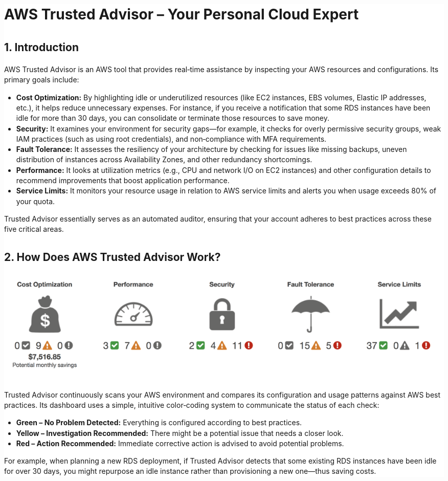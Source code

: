 # AWS Trusted Advisor – Your Personal Cloud Expert

## 1. Introduction

AWS Trusted Advisor is an AWS tool that provides real‑time assistance by inspecting your AWS resources and configurations. Its primary goals include:

- **Cost Optimization:** By highlighting idle or underutilized resources (like EC2 instances, EBS volumes, Elastic IP addresses, etc.), it helps reduce unnecessary expenses. For instance, if you receive a notification that some RDS instances have been idle for more than 30 days, you can consolidate or terminate those resources to save money.
- **Security:** It examines your environment for security gaps—for example, it checks for overly permissive security groups, weak IAM practices (such as using root credentials), and non‑compliance with MFA requirements.
- **Fault Tolerance:** It assesses the resiliency of your architecture by checking for issues like missing backups, uneven distribution of instances across Availability Zones, and other redundancy shortcomings.
- **Performance:** It looks at utilization metrics (e.g., CPU and network I/O on EC2 instances) and other configuration details to recommend improvements that boost application performance.
- **Service Limits:** It monitors your resource usage in relation to AWS service limits and alerts you when usage exceeds 80% of your quota.

Trusted Advisor essentially serves as an automated auditor, ensuring that your account adheres to best practices across these five critical areas.

## 2. How Does AWS Trusted Advisor Work?

![AWS Trusted Advisor - status](./_assets/aws_trusted_advisor_-_status.png)

Trusted Advisor continuously scans your AWS environment and compares its configuration and usage patterns against AWS best practices. Its dashboard uses a simple, intuitive color‑coding system to communicate the status of each check:

- **Green – No Problem Detected:** Everything is configured according to best practices.
- **Yellow – Investigation Recommended:** There might be a potential issue that needs a closer look.
- **Red – Action Recommended:** Immediate corrective action is advised to avoid potential problems.

For example, when planning a new RDS deployment, if Trusted Advisor detects that some existing RDS instances have been idle for over 30 days, you might repurpose an idle instance rather than provisioning a new one—thus saving costs.
